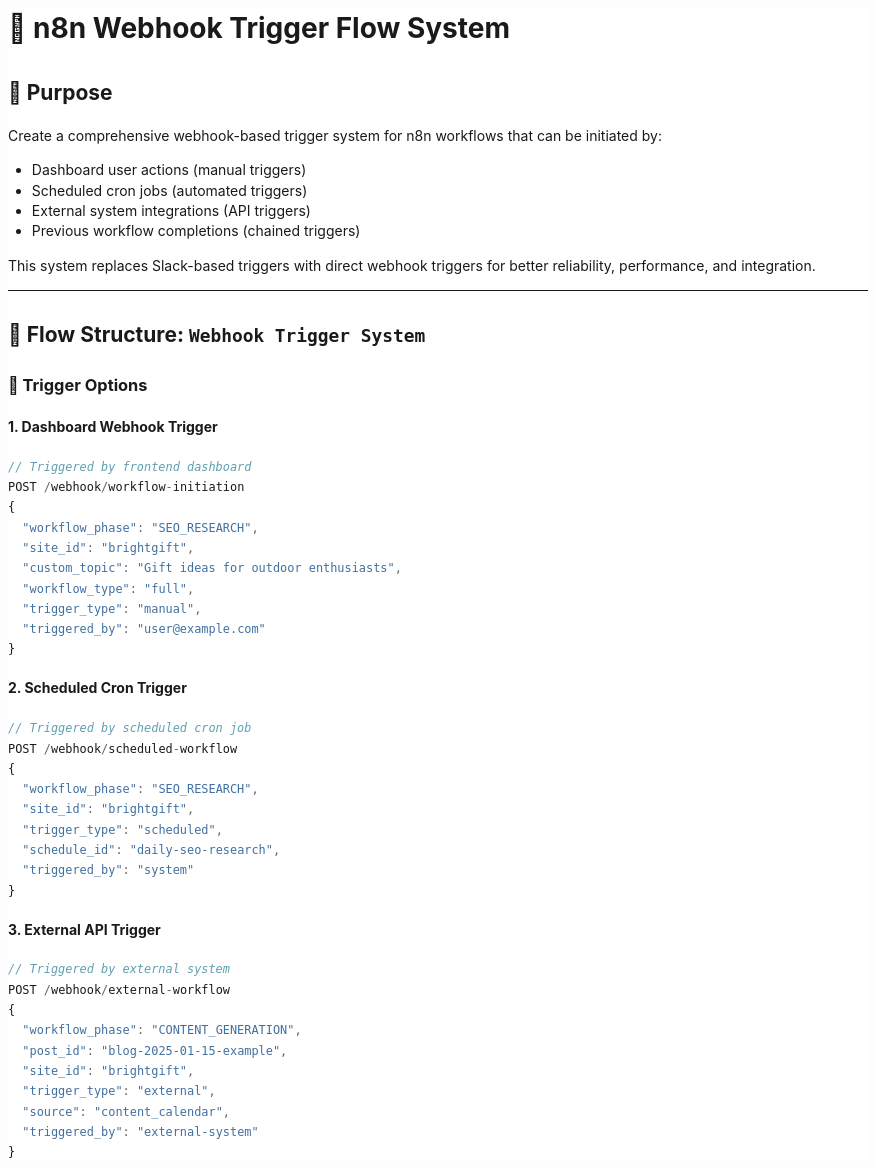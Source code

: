 # 🔄 n8n Webhook Trigger Flow System

## 🎯 Purpose

Create a comprehensive webhook-based trigger system for n8n workflows that can be initiated by:

- Dashboard user actions (manual triggers)
- Scheduled cron jobs (automated triggers)
- External system integrations (API triggers)
- Previous workflow completions (chained triggers)

This system replaces Slack-based triggers with direct webhook triggers for better reliability, performance, and integration.

---

## 🧱 Flow Structure: `Webhook Trigger System`

### 🔹 Trigger Options

#### **1. Dashboard Webhook Trigger**
```javascript
// Triggered by frontend dashboard
POST /webhook/workflow-initiation
{
  "workflow_phase": "SEO_RESEARCH",
  "site_id": "brightgift",
  "custom_topic": "Gift ideas for outdoor enthusiasts",
  "workflow_type": "full",
  "trigger_type": "manual",
  "triggered_by": "user@example.com"
}
```

#### **2. Scheduled Cron Trigger**
```javascript
// Triggered by scheduled cron job
POST /webhook/scheduled-workflow
{
  "workflow_phase": "SEO_RESEARCH",
  "site_id": "brightgift",
  "trigger_type": "scheduled",
  "schedule_id": "daily-seo-research",
  "triggered_by": "system"
}
```

#### **3. External API Trigger**
```javascript
// Triggered by external system
POST /webhook/external-workflow
{
  "workflow_phase": "CONTENT_GENERATION",
  "post_id": "blog-2025-01-15-example",
  "site_id": "brightgift",
  "trigger_type": "external",
  "source": "content_calendar",
  "triggered_by": "external-system"
}
```
